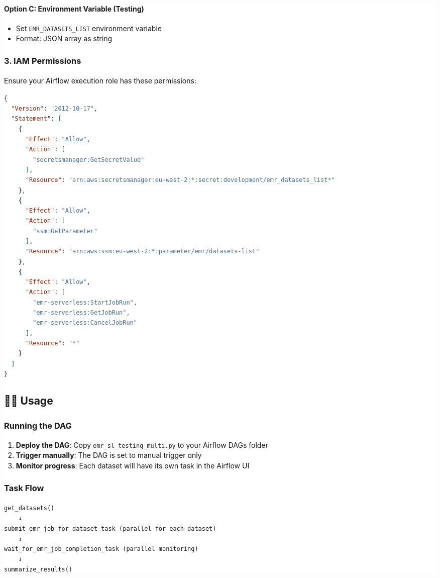 #### Option C: Environment Variable (Testing)
- Set `EMR_DATASETS_LIST` environment variable
- Format: JSON array as string

### 3. IAM Permissions

Ensure your Airflow execution role has these permissions:

```json
{
  "Version": "2012-10-17",
  "Statement": [
    {
      "Effect": "Allow",
      "Action": [
        "secretsmanager:GetSecretValue"
      ],
      "Resource": "arn:aws:secretsmanager:eu-west-2:*:secret:development/emr_datasets_list*"
    },
    {
      "Effect": "Allow", 
      "Action": [
        "ssm:GetParameter"
      ],
      "Resource": "arn:aws:ssm:eu-west-2:*:parameter/emr/datasets-list"
    },
    {
      "Effect": "Allow",
      "Action": [
        "emr-serverless:StartJobRun",
        "emr-serverless:GetJobRun",
        "emr-serverless:CancelJobRun"
      ],
      "Resource": "*"
    }
  ]
}
```

## 🏃‍♂️ Usage

### Running the DAG

1. **Deploy the DAG**: Copy `emr_sl_testing_multi.py` to your Airflow DAGs folder
2. **Trigger manually**: The DAG is set to manual trigger only
3. **Monitor progress**: Each dataset will have its own task in the Airflow UI

### Task Flow

```
get_datasets() 
    ↓
submit_emr_job_for_dataset_task (parallel for each dataset)
    ↓ 
wait_for_emr_job_completion_task (parallel monitoring)
    ↓
summarize_results()
```
